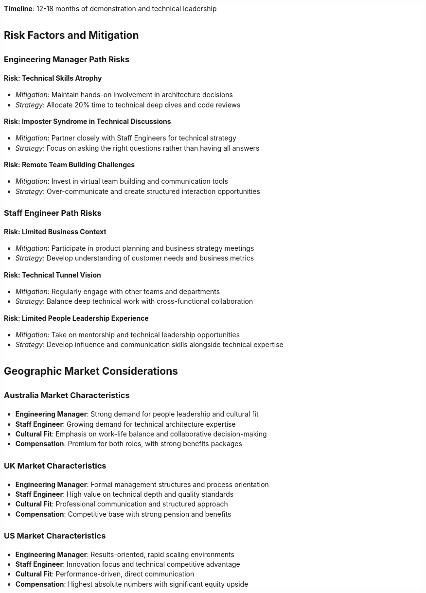 **Timeline**: 12-18 months of demonstration and technical leadership

## Risk Factors and Mitigation

### Engineering Manager Path Risks

**Risk: Technical Skills Atrophy**
- *Mitigation*: Maintain hands-on involvement in architecture decisions
- *Strategy*: Allocate 20% time to technical deep dives and code reviews

**Risk: Imposter Syndrome in Technical Discussions**
- *Mitigation*: Partner closely with Staff Engineers for technical strategy
- *Strategy*: Focus on asking the right questions rather than having all answers

**Risk: Remote Team Building Challenges**
- *Mitigation*: Invest in virtual team building and communication tools
- *Strategy*: Over-communicate and create structured interaction opportunities

### Staff Engineer Path Risks

**Risk: Limited Business Context**
- *Mitigation*: Participate in product planning and business strategy meetings
- *Strategy*: Develop understanding of customer needs and business metrics

**Risk: Technical Tunnel Vision**
- *Mitigation*: Regularly engage with other teams and departments
- *Strategy*: Balance deep technical work with cross-functional collaboration

**Risk: Limited People Leadership Experience**
- *Mitigation*: Take on mentorship and technical leadership opportunities
- *Strategy*: Develop influence and communication skills alongside technical expertise

## Geographic Market Considerations

### Australia Market Characteristics
- **Engineering Manager**: Strong demand for people leadership and cultural fit
- **Staff Engineer**: Growing demand for technical architecture expertise
- **Cultural Fit**: Emphasis on work-life balance and collaborative decision-making
- **Compensation**: Premium for both roles, with strong benefits packages

### UK Market Characteristics
- **Engineering Manager**: Formal management structures and process orientation
- **Staff Engineer**: High value on technical depth and quality standards
- **Cultural Fit**: Professional communication and structured approach
- **Compensation**: Competitive base with strong pension and benefits

### US Market Characteristics
- **Engineering Manager**: Results-oriented, rapid scaling environments
- **Staff Engineer**: Innovation focus and technical competitive advantage
- **Cultural Fit**: Performance-driven, direct communication
- **Compensation**: Highest absolute numbers with significant equity upside
